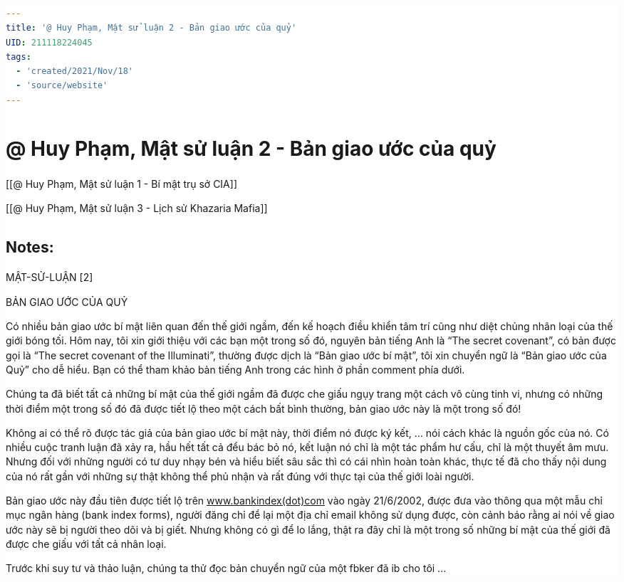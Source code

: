 ```yaml
---
title: '@ Huy Phạm, Mật sử luận 2 - Bản giao ước của quỷ'
UID: 211118224045
tags:
  - 'created/2021/Nov/18'
  - 'source/website'
---
```

# @ Huy Phạm, Mật sử luận 2 - Bản giao ước của quỷ

[[@ Huy Phạm, Mật sử luận 1 - Bí mật trụ sở CIA]]

[[@ Huy Phạm, Mật sử luận 3 - Lịch sử Khazaria Mafia]]

## Notes:
MẬT-SỬ-LUẬN [2]

BẢN GIAO ƯỚC CỦA QUỶ

Có nhiều bản giao ước bí mật liên quan đến thế giới ngầm, đến kế hoạch điều khiển tâm trí cũng như diệt chủng nhân loại của thế giới bóng tối. Hôm nay, tôi xin giới thiệu với các bạn một trong số đó, nguyên bản tiếng Anh là “The secret covenant”, có bản được gọi là “The secret covenant of the Illuminati”, thường được dịch là “Bản giao ước bí mật”, tôi xin chuyển ngữ là “Bản giao ước của Quỷ” cho dễ hiểu. Bạn có thể tham khảo bản tiếng Anh trong các hình ở phần comment phía dưới.

Chúng ta đã biết tất cả những bí mật của thế giới ngầm đã được che giấu ngụy trang một cách vô cùng tinh vi, nhưng có những thời điểm một trong số đó đã được tiết lộ theo một cách bất bình thường, bản giao ước này là một trong số đó!

Không ai có thể rõ được tác giả của bản giao ước bí mật này, thời điểm nó được ký kết, … nói cách khác là nguồn gốc của nó. Có nhiều cuộc tranh luận đã xảy ra, hầu hết tất cả đểu bác bỏ nó, kết luận nó chỉ là một tác phẩm hư cấu, chỉ là một thuyết âm mưu. Nhưng đối với những người có tư duy nhạy bén và hiểu biết sâu sắc thì có cái nhìn hoàn toàn khác, thực tế đã cho thấy nội dung của nó rất gần với những sự thật không thể phủ nhận và rất đúng với thực tại của thế giới loài người.

Bản giao ước này đầu tiên được tiết lộ trên www.bankindex(dot)com vào ngày 21/6/2002, được đưa vào thông qua một mẫu chỉ mục ngân hàng (bank index forms), người đăng chỉ để lại một địa chỉ email không sử dụng được, còn cảnh báo rằng ai nói về giao ước này sẽ bị người theo dõi và bị giết. Nhưng không có gì để lo lắng, thật ra đây chỉ là một trong số những bí mật của thế giới đã được che giấu với tất cả nhân loại.

Trước khi suy tư và thảo luận, chúng ta thử đọc bản chuyển ngữ của một fbker đã ib cho tôi ...
